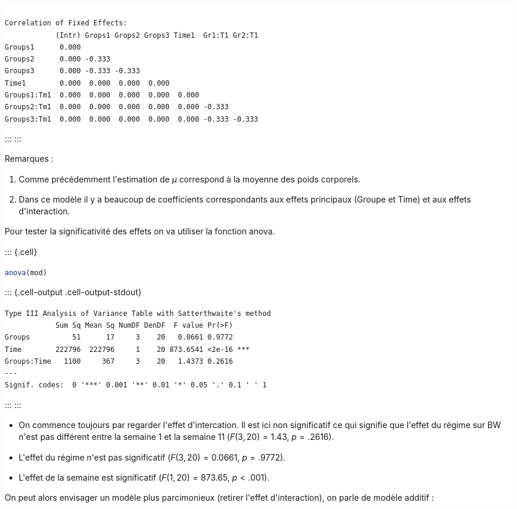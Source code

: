 ```

Correlation of Fixed Effects:
            (Intr) Grops1 Grops2 Grops3 Time1  Gr1:T1 Gr2:T1
Groups1      0.000                                          
Groups2      0.000 -0.333                                   
Groups3      0.000 -0.333 -0.333                            
Time1        0.000  0.000  0.000  0.000                     
Groups1:Tm1  0.000  0.000  0.000  0.000  0.000              
Groups2:Tm1  0.000  0.000  0.000  0.000  0.000 -0.333       
Groups3:Tm1  0.000  0.000  0.000  0.000  0.000 -0.333 -0.333
```
:::
:::


Remarques :

1. Comme précédemment l'estimation de $\mu$ correspond à la moyenne des poids corporels.

2. Dans ce modèle il y a beaucoup de coefficients correspondants aux effets principaux (Groupe et Time) et aux effets d'interaction. 


Pour tester la significativité des effets on va utiliser la fonction anova.



::: {.cell}

```{.r .cell-code}
anova(mod)
```

::: {.cell-output .cell-output-stdout}
```
Type III Analysis of Variance Table with Satterthwaite's method
            Sum Sq Mean Sq NumDF DenDF  F value Pr(>F)    
Groups          51      17     3    20   0.0661 0.9772    
Time        222796  222796     1    20 873.6541 <2e-16 ***
Groups:Time   1100     367     3    20   1.4373 0.2616    
---
Signif. codes:  0 '***' 0.001 '**' 0.01 '*' 0.05 '.' 0.1 ' ' 1
```
:::
:::



- On commence toujours par regarder l'effet d'intercation. Il est ici non significatif ce qui signifie que l'effet du régime sur BW n'est pas différent entre la semaine 1 et la semaine 11 ($F(3,20)=1.43, \ p=.2616$).

- L'effet du régime n'est pas significatif ($F(3,20)=0.0661, \ p=.9772$).

- L'effet de la semaine est significatif ($F(1,20)=873.65, \ p<.001$).

On peut alors envisager un modèle plus parcimonieux (retirer l'effet d'interaction), on parle de modèle additif :
